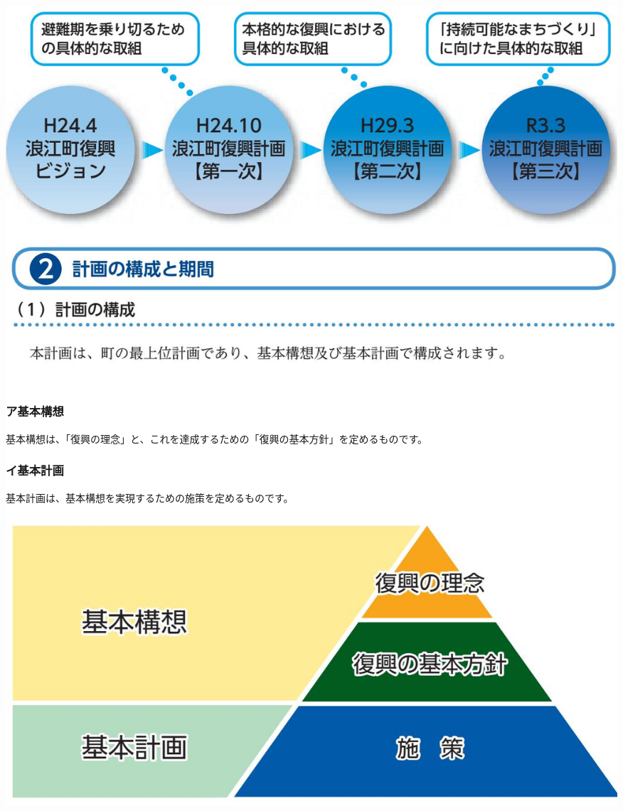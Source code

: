 ![](_page_7_Figure_8.jpeg)

![](_page_8_Figure_1.jpeg)

### ア基本構想

基本構想は、「復興の理念」と、これを達成するための「復興の基本方針」を定めるものです。

### イ基本計画

基本計画は、基本構想を実現するための施策を定めるものです。

![](_page_8_Figure_6.jpeg)
